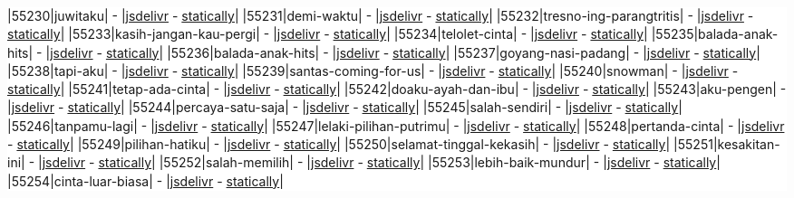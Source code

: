 |55230|juwitaku| - |[jsdelivr](https://cdn.jsdelivr.net/gh/dbchord/c2-3-6/55001-60000/55001-55500/juwitaku.png) - [statically](https://cdn.statically.io/gh/dbchord/c2-3-6/i/55001-60000/55001-55500/juwitaku.png)|
|55231|demi-waktu| - |[jsdelivr](https://cdn.jsdelivr.net/gh/dbchord/c2-3-6/55001-60000/55001-55500/demi-waktu.png) - [statically](https://cdn.statically.io/gh/dbchord/c2-3-6/i/55001-60000/55001-55500/demi-waktu.png)|
|55232|tresno-ing-parangtritis| - |[jsdelivr](https://cdn.jsdelivr.net/gh/dbchord/c2-3-6/55001-60000/55001-55500/tresno-ing-parangtritis.png) - [statically](https://cdn.statically.io/gh/dbchord/c2-3-6/i/55001-60000/55001-55500/tresno-ing-parangtritis.png)|
|55233|kasih-jangan-kau-pergi| - |[jsdelivr](https://cdn.jsdelivr.net/gh/dbchord/c2-3-6/55001-60000/55001-55500/kasih-jangan-kau-pergi.png) - [statically](https://cdn.statically.io/gh/dbchord/c2-3-6/i/55001-60000/55001-55500/kasih-jangan-kau-pergi.png)|
|55234|telolet-cinta| - |[jsdelivr](https://cdn.jsdelivr.net/gh/dbchord/c2-3-6/55001-60000/55001-55500/telolet-cinta.png) - [statically](https://cdn.statically.io/gh/dbchord/c2-3-6/i/55001-60000/55001-55500/telolet-cinta.png)|
|55235|balada-anak-hits| - |[jsdelivr](https://cdn.jsdelivr.net/gh/dbchord/c2-3-6/55001-60000/55001-55500/balada-anak-hits.png) - [statically](https://cdn.statically.io/gh/dbchord/c2-3-6/i/55001-60000/55001-55500/balada-anak-hits.png)|
|55236|balada-anak-hits| - |[jsdelivr](https://cdn.jsdelivr.net/gh/dbchord/c2-3-6/55001-60000/55001-55500/balada-anak-hits.png) - [statically](https://cdn.statically.io/gh/dbchord/c2-3-6/i/55001-60000/55001-55500/balada-anak-hits.png)|
|55237|goyang-nasi-padang| - |[jsdelivr](https://cdn.jsdelivr.net/gh/dbchord/c2-3-6/55001-60000/55001-55500/goyang-nasi-padang.png) - [statically](https://cdn.statically.io/gh/dbchord/c2-3-6/i/55001-60000/55001-55500/goyang-nasi-padang.png)|
|55238|tapi-aku| - |[jsdelivr](https://cdn.jsdelivr.net/gh/dbchord/c2-3-6/55001-60000/55001-55500/tapi-aku.png) - [statically](https://cdn.statically.io/gh/dbchord/c2-3-6/i/55001-60000/55001-55500/tapi-aku.png)|
|55239|santas-coming-for-us| - |[jsdelivr](https://cdn.jsdelivr.net/gh/dbchord/c2-3-6/55001-60000/55001-55500/santas-coming-for-us.png) - [statically](https://cdn.statically.io/gh/dbchord/c2-3-6/i/55001-60000/55001-55500/santas-coming-for-us.png)|
|55240|snowman| - |[jsdelivr](https://cdn.jsdelivr.net/gh/dbchord/c2-3-6/55001-60000/55001-55500/snowman.png) - [statically](https://cdn.statically.io/gh/dbchord/c2-3-6/i/55001-60000/55001-55500/snowman.png)|
|55241|tetap-ada-cinta| - |[jsdelivr](https://cdn.jsdelivr.net/gh/dbchord/c2-3-6/55001-60000/55001-55500/tetap-ada-cinta.png) - [statically](https://cdn.statically.io/gh/dbchord/c2-3-6/i/55001-60000/55001-55500/tetap-ada-cinta.png)|
|55242|doaku-ayah-dan-ibu| - |[jsdelivr](https://cdn.jsdelivr.net/gh/dbchord/c2-3-6/55001-60000/55001-55500/doaku-ayah-dan-ibu.png) - [statically](https://cdn.statically.io/gh/dbchord/c2-3-6/i/55001-60000/55001-55500/doaku-ayah-dan-ibu.png)|
|55243|aku-pengen| - |[jsdelivr](https://cdn.jsdelivr.net/gh/dbchord/c2-3-6/55001-60000/55001-55500/aku-pengen.png) - [statically](https://cdn.statically.io/gh/dbchord/c2-3-6/i/55001-60000/55001-55500/aku-pengen.png)|
|55244|percaya-satu-saja| - |[jsdelivr](https://cdn.jsdelivr.net/gh/dbchord/c2-3-6/55001-60000/55001-55500/percaya-satu-saja.png) - [statically](https://cdn.statically.io/gh/dbchord/c2-3-6/i/55001-60000/55001-55500/percaya-satu-saja.png)|
|55245|salah-sendiri| - |[jsdelivr](https://cdn.jsdelivr.net/gh/dbchord/c2-3-6/55001-60000/55001-55500/salah-sendiri.png) - [statically](https://cdn.statically.io/gh/dbchord/c2-3-6/i/55001-60000/55001-55500/salah-sendiri.png)|
|55246|tanpamu-lagi| - |[jsdelivr](https://cdn.jsdelivr.net/gh/dbchord/c2-3-6/55001-60000/55001-55500/tanpamu-lagi.png) - [statically](https://cdn.statically.io/gh/dbchord/c2-3-6/i/55001-60000/55001-55500/tanpamu-lagi.png)|
|55247|lelaki-pilihan-putrimu| - |[jsdelivr](https://cdn.jsdelivr.net/gh/dbchord/c2-3-6/55001-60000/55001-55500/lelaki-pilihan-putrimu.png) - [statically](https://cdn.statically.io/gh/dbchord/c2-3-6/i/55001-60000/55001-55500/lelaki-pilihan-putrimu.png)|
|55248|pertanda-cinta| - |[jsdelivr](https://cdn.jsdelivr.net/gh/dbchord/c2-3-6/55001-60000/55001-55500/pertanda-cinta.png) - [statically](https://cdn.statically.io/gh/dbchord/c2-3-6/i/55001-60000/55001-55500/pertanda-cinta.png)|
|55249|pilihan-hatiku| - |[jsdelivr](https://cdn.jsdelivr.net/gh/dbchord/c2-3-6/55001-60000/55001-55500/pilihan-hatiku.png) - [statically](https://cdn.statically.io/gh/dbchord/c2-3-6/i/55001-60000/55001-55500/pilihan-hatiku.png)|
|55250|selamat-tinggal-kekasih| - |[jsdelivr](https://cdn.jsdelivr.net/gh/dbchord/c2-3-6/55001-60000/55001-55500/selamat-tinggal-kekasih.png) - [statically](https://cdn.statically.io/gh/dbchord/c2-3-6/i/55001-60000/55001-55500/selamat-tinggal-kekasih.png)|
|55251|kesakitan-ini| - |[jsdelivr](https://cdn.jsdelivr.net/gh/dbchord/c2-3-6/55001-60000/55001-55500/kesakitan-ini.png) - [statically](https://cdn.statically.io/gh/dbchord/c2-3-6/i/55001-60000/55001-55500/kesakitan-ini.png)|
|55252|salah-memilih| - |[jsdelivr](https://cdn.jsdelivr.net/gh/dbchord/c2-3-6/55001-60000/55001-55500/salah-memilih.png) - [statically](https://cdn.statically.io/gh/dbchord/c2-3-6/i/55001-60000/55001-55500/salah-memilih.png)|
|55253|lebih-baik-mundur| - |[jsdelivr](https://cdn.jsdelivr.net/gh/dbchord/c2-3-6/55001-60000/55001-55500/lebih-baik-mundur.png) - [statically](https://cdn.statically.io/gh/dbchord/c2-3-6/i/55001-60000/55001-55500/lebih-baik-mundur.png)|
|55254|cinta-luar-biasa| - |[jsdelivr](https://cdn.jsdelivr.net/gh/dbchord/c2-3-6/55001-60000/55001-55500/cinta-luar-biasa.png) - [statically](https://cdn.statically.io/gh/dbchord/c2-3-6/i/55001-60000/55001-55500/cinta-luar-biasa.png)|